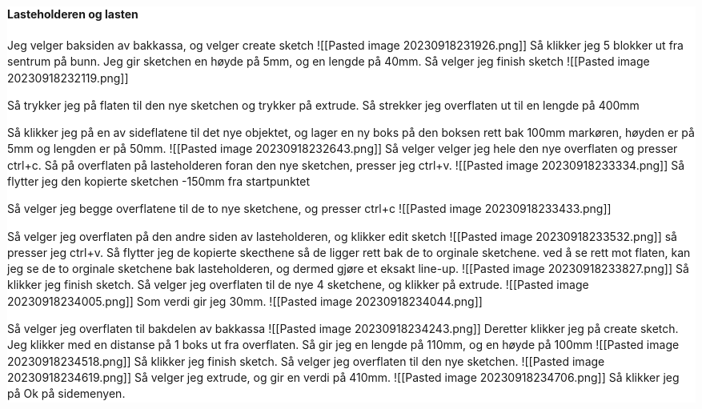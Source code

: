 #### Lasteholderen og lasten
Jeg velger baksiden av bakkassa, og velger create sketch
![[Pasted image 20230918231926.png]]
Så klikker jeg 5 blokker ut fra sentrum på bunn.
Jeg gir sketchen en høyde på 5mm, og en lengde på 40mm. Så velger jeg finish sketch
![[Pasted image 20230918232119.png]]


Så trykker jeg på flaten til den nye sketchen og trykker på extrude.
Så strekker jeg overflaten ut til en lengde på 400mm

Så klikker jeg på en av sideflatene til det nye objektet, og lager en ny boks på den boksen rett bak 100mm markøren, høyden er på 5mm og lengden er på 50mm.
![[Pasted image 20230918232643.png]]
Så velger velger jeg hele den nye overflaten og presser ctrl+c.
Så på overflaten på lasteholderen foran den nye sketchen, presser jeg ctrl+v.
![[Pasted image 20230918233334.png]]
Så flytter jeg den kopierte sketchen -150mm fra startpunktet

Så velger jeg begge overflatene til de to nye sketchene, og presser ctrl+c
![[Pasted image 20230918233433.png]]

Så velger jeg overflaten på den andre siden av lasteholderen, og klikker edit sketch
![[Pasted image 20230918233532.png]]
så presser jeg ctrl+v.
Så flytter jeg de kopierte skecthene så de ligger rett bak de to orginale sketchene. ved å se rett mot flaten, kan jeg se de to orginale sketchene bak lasteholderen, og dermed gjøre et eksakt line-up.
![[Pasted image 20230918233827.png]]
Så klikker jeg finish sketch.
Så velger jeg overflaten til de nye 4 sketchene, og klikker på extrude.
![[Pasted image 20230918234005.png]]
Som verdi gir jeg 30mm.
![[Pasted image 20230918234044.png]]



Så velger jeg overflaten til bakdelen av bakkassa
![[Pasted image 20230918234243.png]]
Deretter klikker jeg på create sketch.
Jeg klikker med en distanse på 1 boks ut fra overflaten. Så gir jeg en lengde på 110mm, og en høyde på 100mm
![[Pasted image 20230918234518.png]]
Så klikker jeg finish sketch.
Så velger jeg overflaten til den nye sketchen.
![[Pasted image 20230918234619.png]]
Så velger jeg extrude, og gir en verdi på 410mm.
![[Pasted image 20230918234706.png]]
Så klikker jeg på Ok på sidemenyen.
